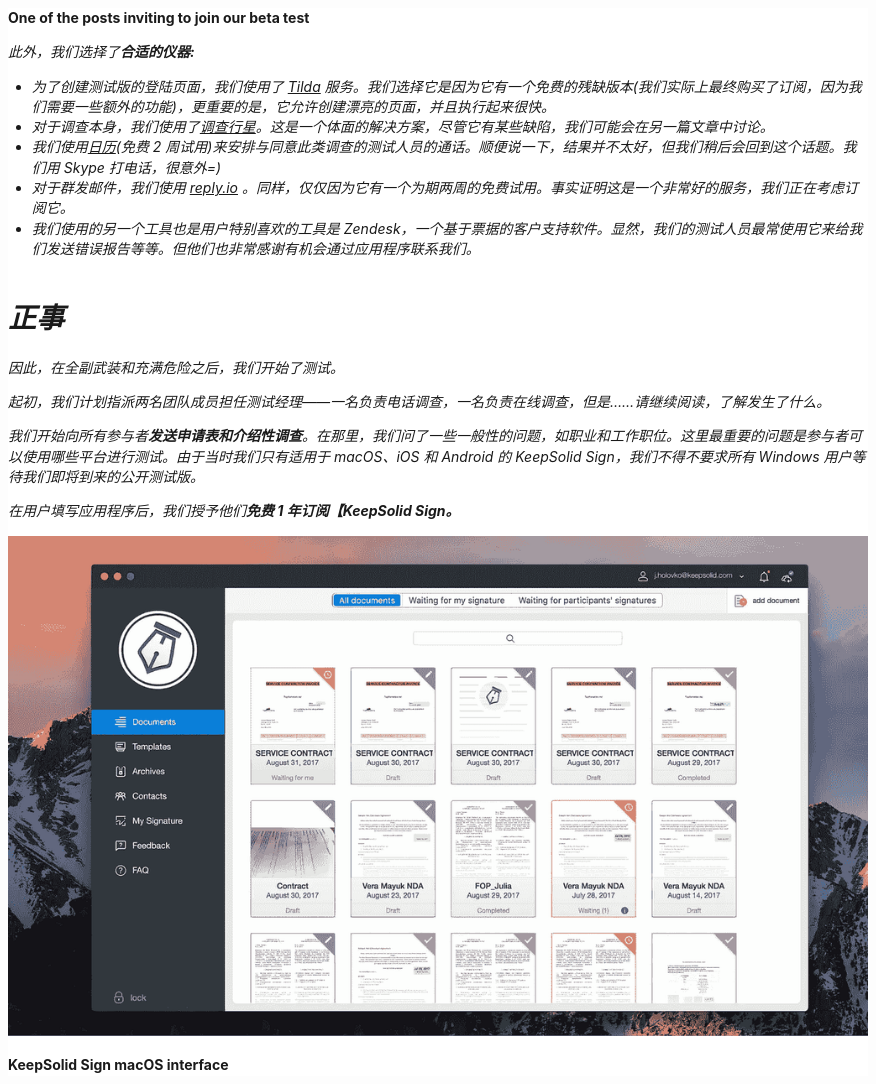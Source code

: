 **One of the posts inviting to join our beta test**

*此外，我们选择了**合适的仪器:***

*   *为了创建测试版的登陆页面，我们使用了 [Tilda](https://tilda.cc/?lang=en) 服务。我们选择它是因为它有一个免费的残缺版本(我们实际上最终购买了订阅，因为我们需要一些额外的功能)，更重要的是，它允许创建漂亮的页面，并且执行起来很快。*
*   *对于调查本身，我们使用了[调查行星](https://surveyplanet.com/)。这是一个体面的解决方案，尽管它有某些缺陷，我们可能会在另一篇文章中讨论。*
*   *我们使用[日历](https://calendly.com/)(免费 2 周试用)来安排与同意此类调查的测试人员的通话。顺便说一下，结果并不太好，但我们稍后会回到这个话题。我们用 Skype 打电话，很意外=)*
*   *对于群发邮件，我们使用 [reply.io](https://reply.io/) 。同样，仅仅因为它有一个为期两周的免费试用。事实证明这是一个非常好的服务，我们正在考虑订阅它。*
*   *我们使用的另一个工具也是用户特别喜欢的工具是 Zendesk，一个基于票据的客户支持软件。显然，我们的测试人员最常使用它来给我们发送错误报告等等。但他们也非常感谢有机会通过应用程序联系我们。*

# ***正事***

*因此，在全副武装和充满危险之后，我们开始了测试。*

*起初，我们计划指派两名团队成员担任测试经理——一名负责电话调查，一名负责在线调查，但是……请继续阅读，了解发生了什么。*

*我们开始向所有参与者**发送申请表和介绍性调查**。在那里，我们问了一些一般性的问题，如职业和工作职位。这里最重要的问题是参与者可以使用哪些平台进行测试。由于当时我们只有适用于 macOS、iOS 和 Android 的 KeepSolid Sign，我们不得不要求所有 Windows 用户等待我们即将到来的公开测试版。*

*在用户填写应用程序后，我们授予他们**免费 1 年订阅【KeepSolid Sign。***

*![](img/a8a5e44e4c4d9521a1f965954f1ee6d7.png)*

**KeepSolid Sign macOS interface**
